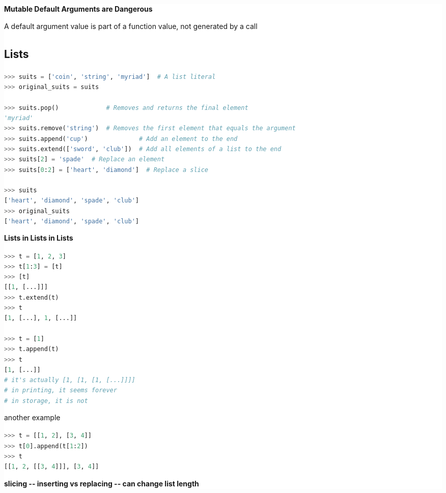 **Mutable Default Arguments are Dangerous**

A default argument value is part of a function value, not generated by a call

## Lists

```python
>>> suits = ['coin', 'string', 'myriad']  # A list literal
>>> original_suits = suits

>>> suits.pop()             # Removes and returns the final element
'myriad'
>>> suits.remove('string')  # Removes the first element that equals the argument
>>> suits.append('cup')              # Add an element to the end
>>> suits.extend(['sword', 'club'])  # Add all elements of a list to the end
>>> suits[2] = 'spade'  # Replace an element
>>> suits[0:2] = ['heart', 'diamond']  # Replace a slice

>>> suits
['heart', 'diamond', 'spade', 'club']
>>> original_suits
['heart', 'diamond', 'spade', 'club']
```

**Lists in Lists in Lists**

```python
>>> t = [1, 2, 3]
>>> t[1:3] = [t]
>>> [t]
[[1, [...]]]
>>> t.extend(t)
>>> t
[1, [...], 1, [...]]

>>> t = [1]
>>> t.append(t)
>>> t
[1, [...]]
# it's actually [1, [1, [1, [...]]]]
# in printing, it seems forever
# in storage, it is not
```

another example

```python
>>> t = [[1, 2], [3, 4]]
>>> t[0].append(t[1:2])
>>> t
[[1, 2, [[3, 4]]], [3, 4]]
```

**slicing -- inserting vs replacing -- can change list length**
